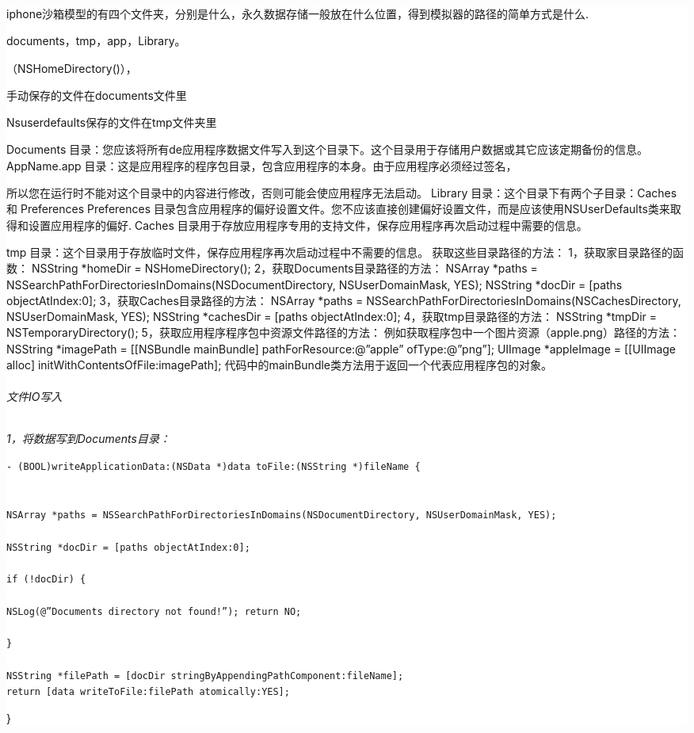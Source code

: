 iphone沙箱模型的有四个文件夹，分别是什么，永久数据存储一般放在什么位置，得到模拟器的路径的简单方式是什么.

documents，tmp，app，Library。

（NSHomeDirectory()），

手动保存的文件在documents文件里

Nsuserdefaults保存的文件在tmp文件夹里

Documents 目录：您应该将所有de应用程序数据文件写入到这个目录下。这个目录用于存储用户数据或其它应该定期备份的信息。
AppName.app 目录：这是应用程序的程序包目录，包含应用程序的本身。由于应用程序必须经过签名，

所以您在运行时不能对这个目录中的内容进行修改，否则可能会使应用程序无法启动。
Library 目录：这个目录下有两个子目录：Caches 和 Preferences
Preferences 目录包含应用程序的偏好设置文件。您不应该直接创建偏好设置文件，而是应该使用NSUserDefaults类来取得和设置应用程序的偏好.
Caches 目录用于存放应用程序专用的支持文件，保存应用程序再次启动过程中需要的信息。


tmp 目录：这个目录用于存放临时文件，保存应用程序再次启动过程中不需要的信息。
获取这些目录路径的方法：
1，获取家目录路径的函数：
NSString *homeDir = NSHomeDirectory();
2，获取Documents目录路径的方法：
NSArray *paths = NSSearchPathForDirectoriesInDomains(NSDocumentDirectory, NSUserDomainMask, YES);
NSString *docDir = [paths objectAtIndex:0];
3，获取Caches目录路径的方法：
NSArray *paths = NSSearchPathForDirectoriesInDomains(NSCachesDirectory, NSUserDomainMask, YES);
NSString *cachesDir = [paths objectAtIndex:0];
4，获取tmp目录路径的方法：
NSString *tmpDir = NSTemporaryDirectory();
5，获取应用程序程序包中资源文件路径的方法：
例如获取程序包中一个图片资源（apple.png）路径的方法：
NSString *imagePath = [[NSBundle mainBundle] pathForResource:@”apple” ofType:@”png”];
UIImage *appleImage = [[UIImage alloc] initWithContentsOfFile:imagePath];
代码中的mainBundle类方法用于返回一个代表应用程序包的对象。


###### 文件IO写入
_1，将数据写到Documents目录：_
	
	- (BOOL)writeApplicationData:(NSData *)data toFile:(NSString *)fileName {


	NSArray *paths = NSSearchPathForDirectoriesInDomains(NSDocumentDirectory, NSUserDomainMask, YES);

	NSString *docDir = [paths objectAtIndex:0];

	if (!docDir) {

    NSLog(@”Documents directory not found!”); return NO;

	}

	NSString *filePath = [docDir stringByAppendingPathComponent:fileName];
	return [data writeToFile:filePath atomically:YES];

}

